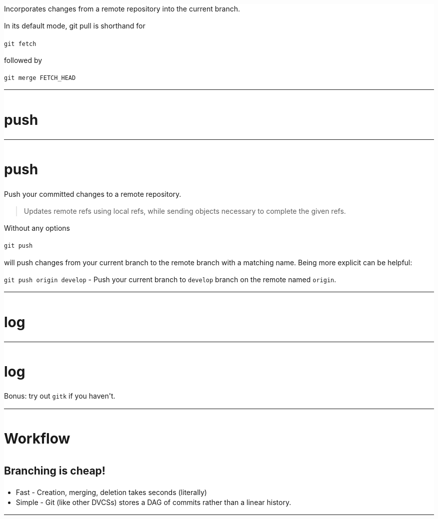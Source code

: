 Incorporates changes from a remote repository into the current branch.

In its default mode, git pull is shorthand for 

`git fetch` 

followed by 

`git merge FETCH_HEAD` 

---

# push

---

# push

Push your committed changes to a remote repository.

>Updates remote refs using local refs, while sending objects necessary to complete the given refs. 

Without any options

`git push`

will push changes from your current branch to the remote branch with a matching name. Being more explicit can be helpful:

`git push origin develop` - Push your current branch to `develop` branch on the remote named `origin`.

---

# log

---

# log

Bonus: try out `gitk` if you haven't.


---

# Workflow

## Branching is cheap!

- Fast - Creation, merging, deletion takes seconds (literally)
- Simple - Git (like other DVCSs) stores a DAG of commits rather than a linear history. 

---